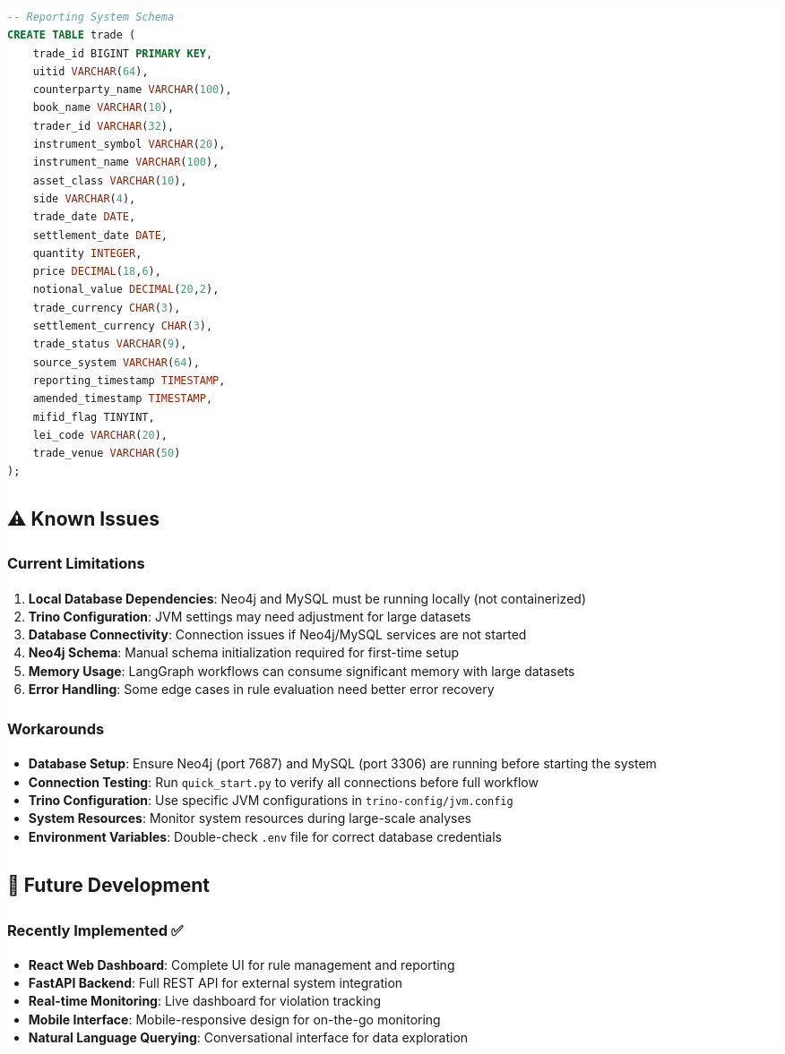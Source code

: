 ```sql
-- Reporting System Schema
CREATE TABLE trade (
    trade_id BIGINT PRIMARY KEY,
    uitid VARCHAR(64),
    counterparty_name VARCHAR(100),
    book_name VARCHAR(10),
    trader_id VARCHAR(32),
    instrument_symbol VARCHAR(20),
    instrument_name VARCHAR(100),
    asset_class VARCHAR(10),
    side VARCHAR(4),
    trade_date DATE,
    settlement_date DATE,
    quantity INTEGER,
    price DECIMAL(18,6),
    notional_value DECIMAL(20,2),
    trade_currency CHAR(3),
    settlement_currency CHAR(3),
    trade_status VARCHAR(9),
    source_system VARCHAR(64),
    reporting_timestamp TIMESTAMP,
    amended_timestamp TIMESTAMP,
    mifid_flag TINYINT,
    lei_code VARCHAR(20),
    trade_venue VARCHAR(50)
);
```

## ⚠️ Known Issues

### Current Limitations
1. **Local Database Dependencies**: Neo4j and MySQL must be running locally (not containerized)
2. **Trino Configuration**: JVM settings may need adjustment for large datasets
3. **Database Connectivity**: Connection issues if Neo4j/MySQL services are not started
4. **Neo4j Schema**: Manual schema initialization required for first-time setup
5. **Memory Usage**: LangGraph workflows can consume significant memory with large datasets
6. **Error Handling**: Some edge cases in rule evaluation need better error recovery

### Workarounds
- **Database Setup**: Ensure Neo4j (port 7687) and MySQL (port 3306) are running before starting the system
- **Connection Testing**: Run `quick_start.py` to verify all connections before full workflow
- **Trino Configuration**: Use specific JVM configurations in `trino-config/jvm.config`
- **System Resources**: Monitor system resources during large-scale analyses
- **Environment Variables**: Double-check `.env` file for correct database credentials

## 🔮 Future Development

### Recently Implemented ✅
- **React Web Dashboard**: Complete UI for rule management and reporting
- **FastAPI Backend**: Full REST API for external system integration
- **Real-time Monitoring**: Live dashboard for violation tracking
- **Mobile Interface**: Mobile-responsive design for on-the-go monitoring
- **Natural Language Querying**: Conversational interface for data exploration
